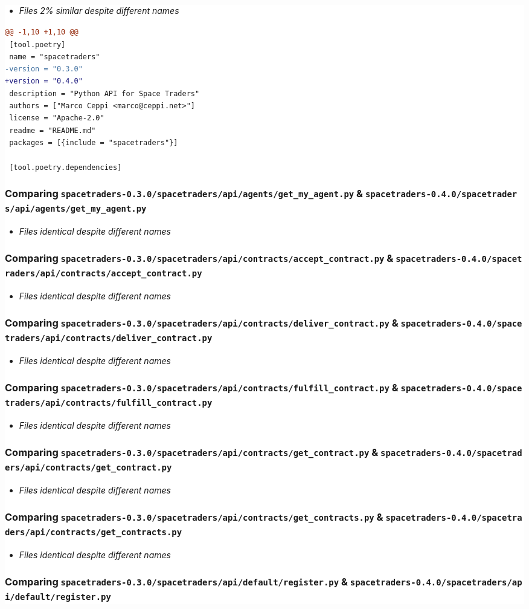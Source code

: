  * *Files 2% similar despite different names*

```diff
@@ -1,10 +1,10 @@
 [tool.poetry]
 name = "spacetraders"
-version = "0.3.0"
+version = "0.4.0"
 description = "Python API for Space Traders"
 authors = ["Marco Ceppi <marco@ceppi.net>"]
 license = "Apache-2.0"
 readme = "README.md"
 packages = [{include = "spacetraders"}]
 
 [tool.poetry.dependencies]
```

### Comparing `spacetraders-0.3.0/spacetraders/api/agents/get_my_agent.py` & `spacetraders-0.4.0/spacetraders/api/agents/get_my_agent.py`

 * *Files identical despite different names*

### Comparing `spacetraders-0.3.0/spacetraders/api/contracts/accept_contract.py` & `spacetraders-0.4.0/spacetraders/api/contracts/accept_contract.py`

 * *Files identical despite different names*

### Comparing `spacetraders-0.3.0/spacetraders/api/contracts/deliver_contract.py` & `spacetraders-0.4.0/spacetraders/api/contracts/deliver_contract.py`

 * *Files identical despite different names*

### Comparing `spacetraders-0.3.0/spacetraders/api/contracts/fulfill_contract.py` & `spacetraders-0.4.0/spacetraders/api/contracts/fulfill_contract.py`

 * *Files identical despite different names*

### Comparing `spacetraders-0.3.0/spacetraders/api/contracts/get_contract.py` & `spacetraders-0.4.0/spacetraders/api/contracts/get_contract.py`

 * *Files identical despite different names*

### Comparing `spacetraders-0.3.0/spacetraders/api/contracts/get_contracts.py` & `spacetraders-0.4.0/spacetraders/api/contracts/get_contracts.py`

 * *Files identical despite different names*

### Comparing `spacetraders-0.3.0/spacetraders/api/default/register.py` & `spacetraders-0.4.0/spacetraders/api/default/register.py`
